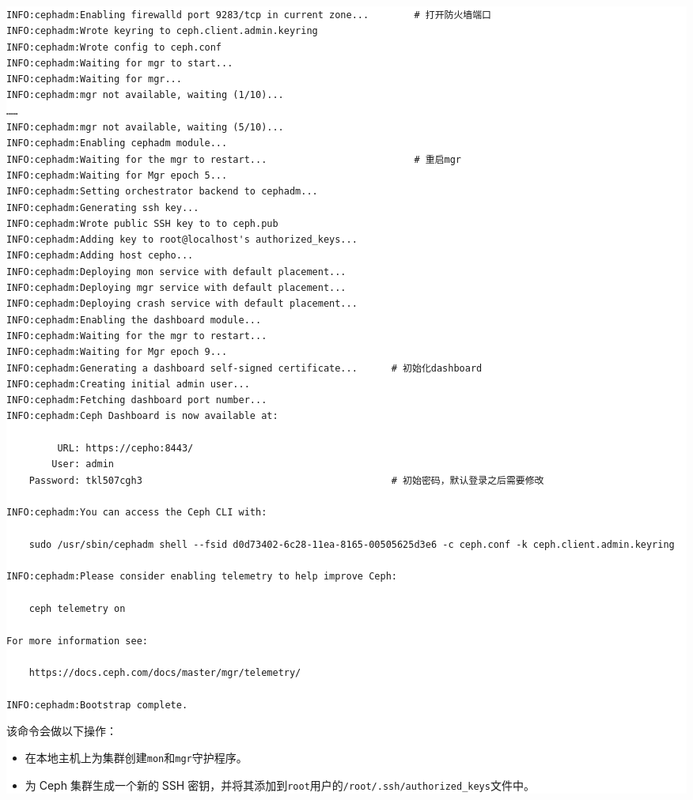 ```plain
INFO:cephadm:Enabling firewalld port 9283/tcp in current zone...        # 打开防火墙端口
INFO:cephadm:Wrote keyring to ceph.client.admin.keyring
INFO:cephadm:Wrote config to ceph.conf
INFO:cephadm:Waiting for mgr to start...
INFO:cephadm:Waiting for mgr...
INFO:cephadm:mgr not available, waiting (1/10)...
……
INFO:cephadm:mgr not available, waiting (5/10)...
INFO:cephadm:Enabling cephadm module...
INFO:cephadm:Waiting for the mgr to restart...                          # 重启mgr
INFO:cephadm:Waiting for Mgr epoch 5...
INFO:cephadm:Setting orchestrator backend to cephadm...
INFO:cephadm:Generating ssh key...
INFO:cephadm:Wrote public SSH key to to ceph.pub
INFO:cephadm:Adding key to root@localhost's authorized_keys...
INFO:cephadm:Adding host cepho...
INFO:cephadm:Deploying mon service with default placement...
INFO:cephadm:Deploying mgr service with default placement...
INFO:cephadm:Deploying crash service with default placement...
INFO:cephadm:Enabling the dashboard module...
INFO:cephadm:Waiting for the mgr to restart...
INFO:cephadm:Waiting for Mgr epoch 9...
INFO:cephadm:Generating a dashboard self-signed certificate...      # 初始化dashboard
INFO:cephadm:Creating initial admin user...
INFO:cephadm:Fetching dashboard port number...
INFO:cephadm:Ceph Dashboard is now available at:

	     URL: https://cepho:8443/
	    User: admin
	Password: tkl507cgh3                                            # 初始密码，默认登录之后需要修改

INFO:cephadm:You can access the Ceph CLI with:

	sudo /usr/sbin/cephadm shell --fsid d0d73402-6c28-11ea-8165-00505625d3e6 -c ceph.conf -k ceph.client.admin.keyring

INFO:cephadm:Please consider enabling telemetry to help improve Ceph:

	ceph telemetry on

For more information see:

	https://docs.ceph.com/docs/master/mgr/telemetry/

INFO:cephadm:Bootstrap complete.
```
该命令会做以下操作：

- 在本地主机上为集群创建`mon`和`mgr`守护程序。

- 为 Ceph 集群生成一个新的 SSH 密钥，并将其添加到`root`用户的`/root/.ssh/authorized_keys`文件中。
